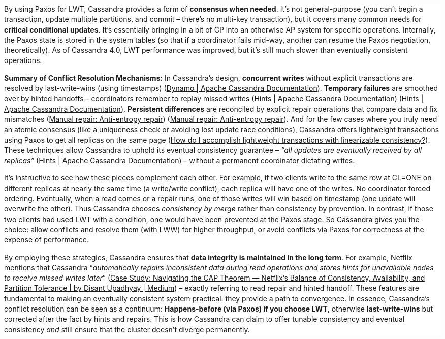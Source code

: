 By using Paxos for LWT, Cassandra provides a form of **consensus when needed**. It’s not general-purpose (you can’t begin a transaction, update multiple partitions, and commit – there’s no multi-key transaction), but it covers many common needs for **critical conditional updates**. It’s essentially bringing in a bit of CP into an otherwise AP system for specific operations. Internally, the Paxos state is stored in the system tables (so that if a coordinator fails mid-way, another can resume the Paxos negotiation, theoretically). As of Cassandra 4.0, LWT performance was improved, but it’s still much slower than eventually consistent operations.

**Summary of Conflict Resolution Mechanisms:** In Cassandra’s design, **concurrent writes** without explicit transactions are resolved by last-write-wins (using timestamps) ([Dynamo | Apache Cassandra Documentation](https://cassandra.apache.org/doc/latest/cassandra/architecture/dynamo.html#:~:text=from%20the%20coordinator%20node%E2%80%99s%20clock,is%20running%20such%20as%20NTP)). **Temporary failures** are smoothed over by hinted handoffs – coordinators remember to replay missed writes ([Hints | Apache Cassandra Documentation](https://cassandra.apache.org/doc/stable/cassandra/operating/hints.html#:~:text=For%20example%2C%20consider%20a%20mutation,the%20window%20expires%2C%20the%20coordinator)) ([Hints | Apache Cassandra Documentation](https://cassandra.apache.org/doc/stable/cassandra/operating/hints.html#:~:text=mutation%20the%20coordinator%20responds%20successfully,that%20eventual%20consistency%20is%20maintained)). **Persistent differences** are reconciled by explicit repair operations that compare data and fix mismatches ([Manual repair: Anti-entropy repair](https://docs.datastax.com/en/cassandra-oss/3.x/cassandra/operations/opsRepairNodesManualRepair.html#:~:text=Cassandra%20accomplishes%20anti,two%20phases%20to%20the%20process)) ([Manual repair: Anti-entropy repair](https://docs.datastax.com/en/cassandra-oss/3.x/cassandra/operations/opsRepairNodesManualRepair.html#:~:text=After%20the%20initiating%20node%20receives,any%20given%20replica%20set%2C%20Cassandra)). And for the few cases where you truly need an atomic consensus (like a uniqueness check or avoiding lost update race conditions), Cassandra offers lightweight transactions using Paxos to get all replicas on the same page ([How do I accomplish lightweight transactions with linearizable consistency?](https://docs.datastax.com/en/cassandra-oss/2.2/cassandra/dml/dmlLtwtTransactions.html#:~:text=regulated%20to%20ensure%20that%20one,that%20can%20handle%20concurrent%20operations)). These techniques allow Cassandra to uphold its eventual consistency guarantee – *“all updates are eventually received by all replicas”* ([Hints | Apache Cassandra Documentation](https://cassandra.apache.org/doc/stable/cassandra/operating/hints.html#:~:text=inconsistency%20is%20introduced)) – without a permanent coordinator dictating writes.

It’s instructive to see how these pieces complement each other. For example, if two clients write to the same row at CL=ONE on different replicas at nearly the same time (a write/write conflict), each replica will have one of the writes. No coordinator forced ordering. Eventually, when a read comes or a repair runs, one of those writes will win based on timestamp (one update will overwrite the other). Thus Cassandra chooses *consistency by merge* rather than consistency by prevention. In contrast, if those two clients had used LWT with a condition, one would have been prevented at the Paxos stage. So Cassandra gives you the choice: allow conflicts and resolve them (with LWW) for higher throughput, or avoid conflicts via Paxos for correctness at the expense of performance.

By employing these strategies, Cassandra ensures that **data integrity is maintained in the long term**. For example, Netflix mentions that Cassandra “*automatically repairs inconsistent data during read operations and stores hints for unavailable nodes to receive missed writes later*” ([Case Study: Navigating the CAP Theorem — Netflix’s Balance of Consistency, Availability, and Partition Tolerance | by Disant Upadhyay | Medium](https://medium.com/@disant/case-study-navigating-the-cap-theorem-netflixs-balance-of-consistency-availability-and-4f8794c7aac7#:~:text=Data%20Consistency%20Mechanisms)) – exactly referring to read repair and hinted handoff. These features are fundamental to making an eventually consistent system practical: they provide a path to convergence. In essence, Cassandra’s conflict resolution can be seen as a continuum: **Happens-before (via Paxos) if you choose LWT**, otherwise **last-write-wins** but corrected after the fact by hints and repairs. This is how Cassandra can claim to offer tunable consistency and eventual consistency *and* still ensure that the cluster doesn’t diverge permanently.
